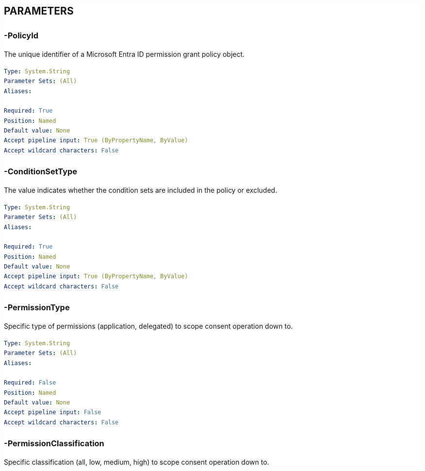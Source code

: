 ## PARAMETERS

### -PolicyId

The unique identifier of a Microsoft Entra ID permission grant policy object.

```yaml
Type: System.String
Parameter Sets: (All)
Aliases:

Required: True
Position: Named
Default value: None
Accept pipeline input: True (ByPropertyName, ByValue)
Accept wildcard characters: False
```

### -ConditionSetType

The value indicates whether the condition sets are included in the policy or excluded.

```yaml
Type: System.String
Parameter Sets: (All)
Aliases:

Required: True
Position: Named
Default value: None
Accept pipeline input: True (ByPropertyName, ByValue)
Accept wildcard characters: False
```

### -PermissionType

Specific type of permissions (application, delegated) to scope consent operation down to.

```yaml
Type: System.String
Parameter Sets: (All)
Aliases:

Required: False
Position: Named
Default value: None
Accept pipeline input: False
Accept wildcard characters: False
```

### -PermissionClassification

Specific classification (all, low, medium, high) to scope consent operation down to.
